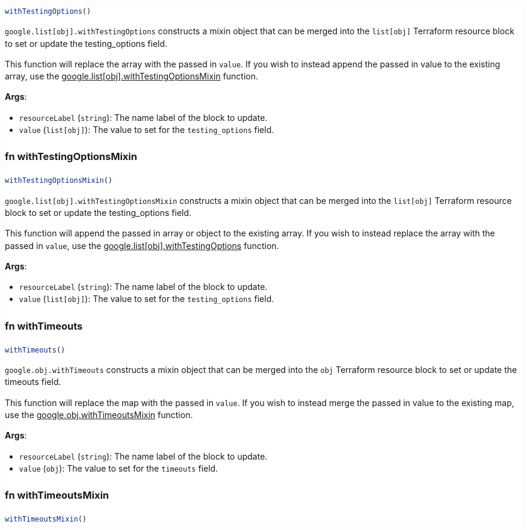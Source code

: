 ```ts
withTestingOptions()
```

`google.list[obj].withTestingOptions` constructs a mixin object that can be merged into the `list[obj]`
Terraform resource block to set or update the testing_options field.

This function will replace the array with the passed in `value`. If you wish to instead append the
passed in value to the existing array, use the [google.list[obj].withTestingOptionsMixin](TODO) function.


**Args**:
  - `resourceLabel` (`string`): The name label of the block to update.
  - `value` (`list[obj]`): The value to set for the `testing_options` field.


### fn withTestingOptionsMixin

```ts
withTestingOptionsMixin()
```

`google.list[obj].withTestingOptionsMixin` constructs a mixin object that can be merged into the `list[obj]`
Terraform resource block to set or update the testing_options field.

This function will append the passed in array or object to the existing array. If you wish
to instead replace the array with the passed in `value`, use the [google.list[obj].withTestingOptions](TODO)
function.


**Args**:
  - `resourceLabel` (`string`): The name label of the block to update.
  - `value` (`list[obj]`): The value to set for the `testing_options` field.


### fn withTimeouts

```ts
withTimeouts()
```

`google.obj.withTimeouts` constructs a mixin object that can be merged into the `obj`
Terraform resource block to set or update the timeouts field.

This function will replace the map with the passed in `value`. If you wish to instead merge the
passed in value to the existing map, use the [google.obj.withTimeoutsMixin](TODO) function.

**Args**:
  - `resourceLabel` (`string`): The name label of the block to update.
  - `value` (`obj`): The value to set for the `timeouts` field.


### fn withTimeoutsMixin

```ts
withTimeoutsMixin()
```
